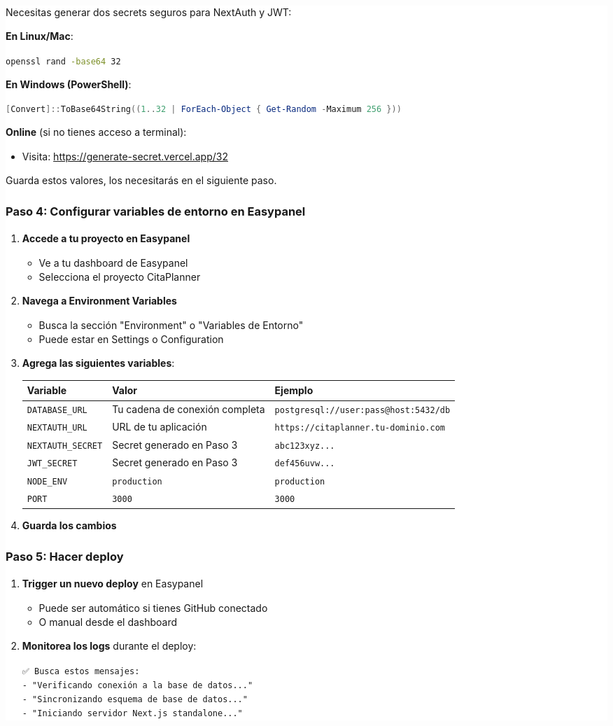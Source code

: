 Necesitas generar dos secrets seguros para NextAuth y JWT:

**En Linux/Mac**:
```bash
openssl rand -base64 32
```

**En Windows (PowerShell)**:
```powershell
[Convert]::ToBase64String((1..32 | ForEach-Object { Get-Random -Maximum 256 }))
```

**Online** (si no tienes acceso a terminal):
- Visita: https://generate-secret.vercel.app/32

Guarda estos valores, los necesitarás en el siguiente paso.

### Paso 4: Configurar variables de entorno en Easypanel

1. **Accede a tu proyecto en Easypanel**
   - Ve a tu dashboard de Easypanel
   - Selecciona el proyecto CitaPlanner

2. **Navega a Environment Variables**
   - Busca la sección "Environment" o "Variables de Entorno"
   - Puede estar en Settings o Configuration

3. **Agrega las siguientes variables**:

   | Variable | Valor | Ejemplo |
   |----------|-------|---------|
   | `DATABASE_URL` | Tu cadena de conexión completa | `postgresql://user:pass@host:5432/db` |
   | `NEXTAUTH_URL` | URL de tu aplicación | `https://citaplanner.tu-dominio.com` |
   | `NEXTAUTH_SECRET` | Secret generado en Paso 3 | `abc123xyz...` |
   | `JWT_SECRET` | Secret generado en Paso 3 | `def456uvw...` |
   | `NODE_ENV` | `production` | `production` |
   | `PORT` | `3000` | `3000` |

4. **Guarda los cambios**

### Paso 5: Hacer deploy

1. **Trigger un nuevo deploy** en Easypanel
   - Puede ser automático si tienes GitHub conectado
   - O manual desde el dashboard

2. **Monitorea los logs** durante el deploy:
   ```
   ✅ Busca estos mensajes:
   - "Verificando conexión a la base de datos..."
   - "Sincronizando esquema de base de datos..."
   - "Iniciando servidor Next.js standalone..."
   ```

